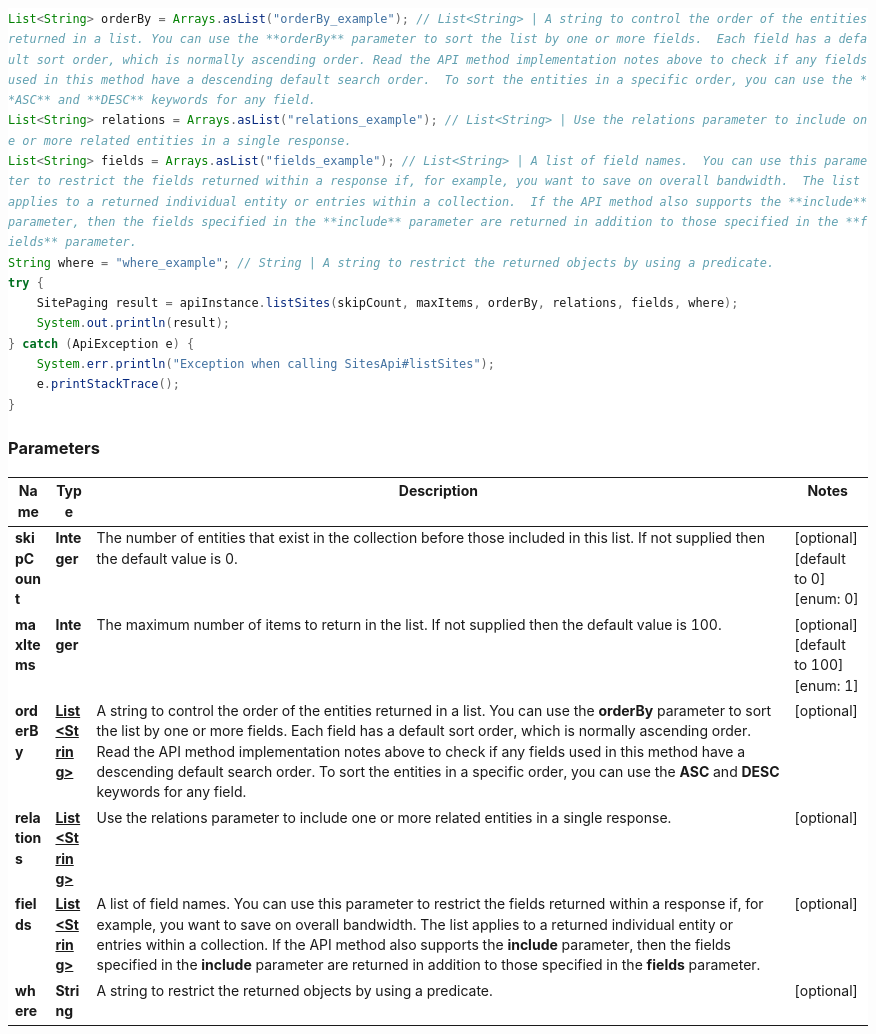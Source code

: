 ```java
List<String> orderBy = Arrays.asList("orderBy_example"); // List<String> | A string to control the order of the entities returned in a list. You can use the **orderBy** parameter to sort the list by one or more fields.  Each field has a default sort order, which is normally ascending order. Read the API method implementation notes above to check if any fields used in this method have a descending default search order.  To sort the entities in a specific order, you can use the **ASC** and **DESC** keywords for any field. 
List<String> relations = Arrays.asList("relations_example"); // List<String> | Use the relations parameter to include one or more related entities in a single response.
List<String> fields = Arrays.asList("fields_example"); // List<String> | A list of field names.  You can use this parameter to restrict the fields returned within a response if, for example, you want to save on overall bandwidth.  The list applies to a returned individual entity or entries within a collection.  If the API method also supports the **include** parameter, then the fields specified in the **include** parameter are returned in addition to those specified in the **fields** parameter. 
String where = "where_example"; // String | A string to restrict the returned objects by using a predicate.
try {
    SitePaging result = apiInstance.listSites(skipCount, maxItems, orderBy, relations, fields, where);
    System.out.println(result);
} catch (ApiException e) {
    System.err.println("Exception when calling SitesApi#listSites");
    e.printStackTrace();
}
```

### Parameters

Name | Type | Description  | Notes
------------- | ------------- | ------------- | -------------
 **skipCount** | **Integer**| The number of entities that exist in the collection before those included in this list. If not supplied then the default value is 0.  | [optional] [default to 0] [enum: 0]
 **maxItems** | **Integer**| The maximum number of items to return in the list. If not supplied then the default value is 100.  | [optional] [default to 100] [enum: 1]
 **orderBy** | [**List&lt;String&gt;**](String.md)| A string to control the order of the entities returned in a list. You can use the **orderBy** parameter to sort the list by one or more fields.  Each field has a default sort order, which is normally ascending order. Read the API method implementation notes above to check if any fields used in this method have a descending default search order.  To sort the entities in a specific order, you can use the **ASC** and **DESC** keywords for any field.  | [optional]
 **relations** | [**List&lt;String&gt;**](String.md)| Use the relations parameter to include one or more related entities in a single response. | [optional]
 **fields** | [**List&lt;String&gt;**](String.md)| A list of field names.  You can use this parameter to restrict the fields returned within a response if, for example, you want to save on overall bandwidth.  The list applies to a returned individual entity or entries within a collection.  If the API method also supports the **include** parameter, then the fields specified in the **include** parameter are returned in addition to those specified in the **fields** parameter.  | [optional]
 **where** | **String**| A string to restrict the returned objects by using a predicate. | [optional]

